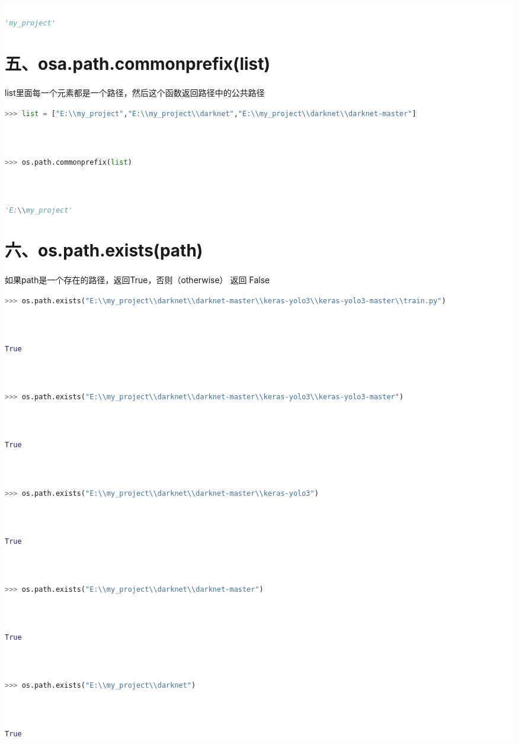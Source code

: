 ```python

'my_project'
```

# 五、osa.path.commonprefix(list)

list里面每一个元素都是一个路径，然后这个函数返回路径中的公共路径

```python
>>> list = ["E:\\my_project","E:\\my_project\\darknet","E:\\my_project\\darknet\\darknet-master"]



>>> os.path.commonprefix(list)



'E:\\my_project'
```

# 六、os.path.exists(path)

如果path是一个存在的路径，返回True，否则（otherwise） 返回 False

```python
>>> os.path.exists("E:\\my_project\\darknet\\darknet-master\\keras-yolo3\\keras-yolo3-master\\train.py")



True



>>> os.path.exists("E:\\my_project\\darknet\\darknet-master\\keras-yolo3\\keras-yolo3-master")



True



>>> os.path.exists("E:\\my_project\\darknet\\darknet-master\\keras-yolo3")



True



>>> os.path.exists("E:\\my_project\\darknet\\darknet-master")



True



>>> os.path.exists("E:\\my_project\\darknet")



True
```